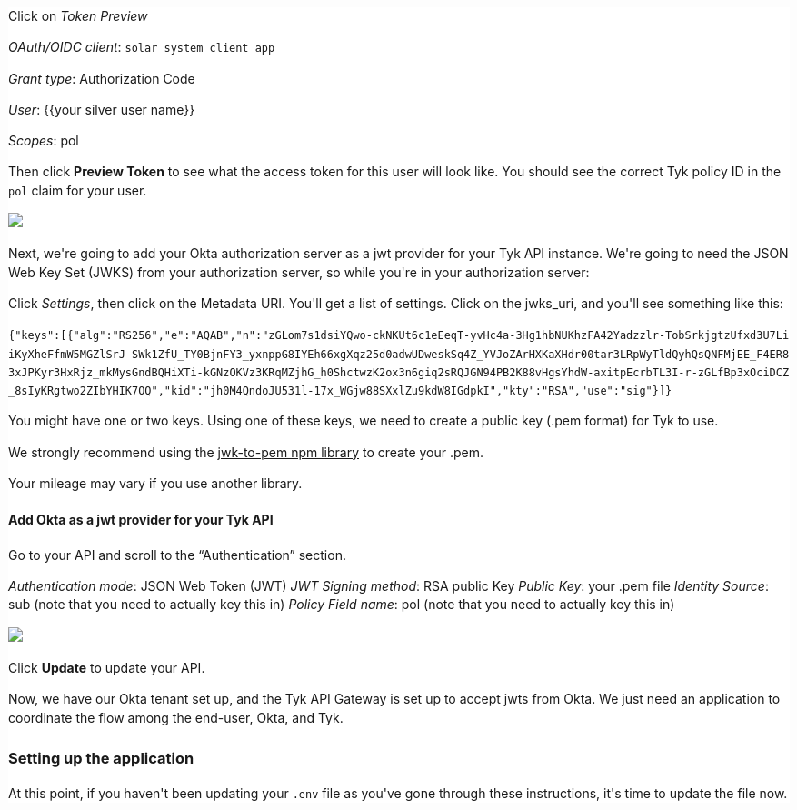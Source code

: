 Click on *Token Preview*

*OAuth/OIDC client*: `solar system client app`

*Grant type*: Authorization Code

*User*: {{your silver user name}}

*Scopes*: pol

Then click **Preview Token** to see what the access token for this user will look like. You should see the correct Tyk policy ID in the `pol` claim for your user.


![](https://s3.us-east-2.amazonaws.com/tom-smith-okta-api-center-images/okta/okta_token_preview.png)

Next, we're going to add your Okta authorization server as a jwt provider for your Tyk API instance. We're going to need the JSON Web Key Set (JWKS) from your authorization server, so while you're in your authorization server:

Click *Settings*, then click on the Metadata URI. You'll get a list of settings. Click on the jwks_uri, and you'll see something like this:

```
{"keys":[{"alg":"RS256","e":"AQAB","n":"zGLom7s1dsiYQwo-ckNKUt6c1eEeqT-yvHc4a-3Hg1hbNUKhzFA42Yadzzlr-TobSrkjgtzUfxd3U7LiiKyXheFfmW5MGZlSrJ-SWk1ZfU_TY0BjnFY3_yxnppG8IYEh66xgXqz25d0adwUDweskSq4Z_YVJoZArHXKaXHdr00tar3LRpWyTldQyhQsQNFMjEE_F4ER83xJPKyr3HxRjz_mkMysGndBQHiXTi-kGNzOKVz3KRqMZjhG_h0ShctwzK2ox3n6giq2sRQJGN94PB2K88vHgsYhdW-axitpEcrbTL3I-r-zGLfBp3xOciDCZ_8sIyKRgtwo2ZIbYHIK7OQ","kid":"jh0M4QndoJU531l-17x_WGjw88SXxlZu9kdW8IGdpkI","kty":"RSA","use":"sig"}]}
```

You might have one or two keys. Using one of these keys, we need to create a public key (.pem format) for Tyk to use.

We strongly recommend using the [jwk-to-pem npm library](https://www.npmjs.com/package/jwk-to-pem) to create your .pem.

Your mileage may vary if you use another library.

#### Add Okta as a jwt provider for your Tyk API

Go to your API and scroll to the “Authentication” section.

*Authentication mode*: JSON Web Token (JWT)
*JWT Signing method*: RSA public Key
*Public Key*: your .pem file
*Identity Source*: sub (note that you need to actually key this in)
*Policy Field name*: pol (note that you need to actually key this in)

![](https://lh4.googleusercontent.com/6WbnCtDgKC9mMQzVLzX98BEWgrzNhIoivo7fJ5XhZSCQ0QvIt2GkFHOQ_b8lOlKLPs_QtpViu2rzwqb-tcKb8KpOmK7w2nVJ2iHpPPWtUIEf9KqMtCFptOh3LZj8SYXfm4d2zziO)

Click **Update** to update your API.

Now, we have our Okta tenant set up, and the Tyk API Gateway is set up to accept jwts from Okta. We just need an application to coordinate the flow among the end-user, Okta, and Tyk.

### Setting up the application

At this point, if you haven't been updating your `.env` file as you've gone through these instructions, it's time to update the file now.
